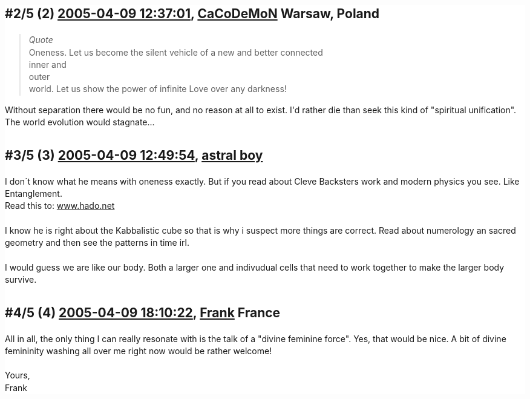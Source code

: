 ## \#2/5 (2) [2005-04-09 12:37:01](https://www.astralpulse.com/forums/index.php?msg=159564), [CaCoDeMoN](https://www.astralpulse.com/forums/profile/?u=4798) Warsaw, Poland ##
<section>
<blockquote class="bbc_standard_quote">
 <cite>
  Quote
 </cite>
 <br>
 Oneness. Let us become the silent vehicle of a new and better connected
 <br>
 inner and
 <br>
 outer
 <br>
 world. Let us show the power of infinite Love over any darkness!
 <br>
</blockquote>
Without separation there would be no fun, and no reason at all to exist. I'd rather die than seek this kind of "spiritual unification". The world evolution would stagnate...
</section>

## \#3/5 (3) [2005-04-09 12:49:54](https://www.astralpulse.com/forums/index.php?msg=159568), [astral boy](https://www.astralpulse.com/forums/profile/?u=8720)  ##
<section>
I don´t know what he means with oneness exactly. But if you read about Cleve Backsters work and modern physics you see. Like Entanglement.
<br>
Read this to:
<a class="bbc_link" href="https://www.astralpulse.com/forums///www.hado.net" rel="noopener" target="_blank">
 www.hado.net
</a>
<br>
<br>
I know he is right about the Kabbalistic cube so that is why i suspect more things are correct. Read about numerology an sacred geometry and then see the patterns in time irl.
<br>
<br>
I would guess we are like our body. Both a larger one and indivudual cells that need to work together to make the larger body survive.
</section>

## \#4/5 (4) [2005-04-09 18:10:22](https://www.astralpulse.com/forums/index.php?msg=159594), [Frank](https://www.astralpulse.com/forums/profile/?u=359) France ##
<section>
All in all, the only thing I can really resonate with is the talk of a "divine feminine force". Yes, that would be nice. A bit of divine femininity washing all over me right now would be rather welcome!
<br>
<br>
Yours,
<br>
Frank
</section>
